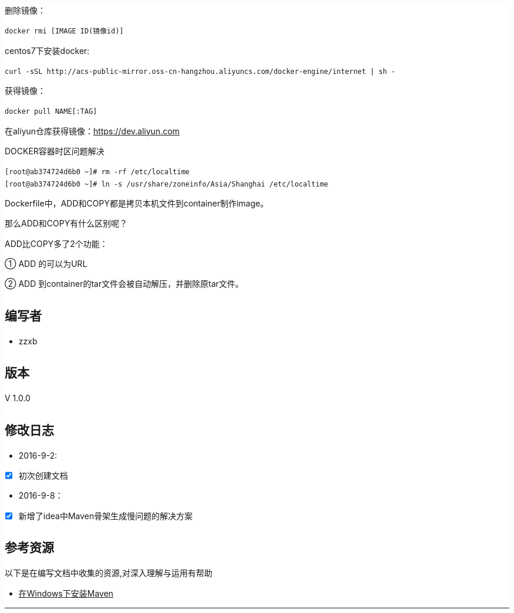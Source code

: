 删除镜像：

```
docker rmi [IMAGE ID(镜像id)]
```

centos7下安装docker:

```
curl -sSL http://acs-public-mirror.oss-cn-hangzhou.aliyuncs.com/docker-engine/internet | sh -
```

获得镜像：

```
docker pull NAME[:TAG]
```

在aliyun仓库获得镜像：https://dev.aliyun.com

DOCKER容器时区问题解决

```
[root@ab374724d6b0 ~]# rm -rf /etc/localtime 
[root@ab374724d6b0 ~]# ln -s /usr/share/zoneinfo/Asia/Shanghai /etc/localtime
```

Dockerfile中，ADD和COPY都是拷贝本机文件到container制作image。

那么ADD和COPY有什么区别呢？

ADD比COPY多了2个功能：

① ADD 的<src>可以为URL

② ADD 到container的tar文件会被自动解压，并删除原tar文件。


## 编写者

- zzxb


## 版本

V 1.0.0


## 修改日志
- 2016-9-2:
- [x] 初次创建文档
- 2016-9-8：
- [x] 新增了idea中Maven骨架生成慢问题的解决方案

## 参考资源
以下是在编写文档中收集的资源,对深入理解与运用有帮助

- [在Windows下安装Maven](http://jingyan.baidu.com/article/1709ad808ad49f4634c4f00d.html)

- - - -


